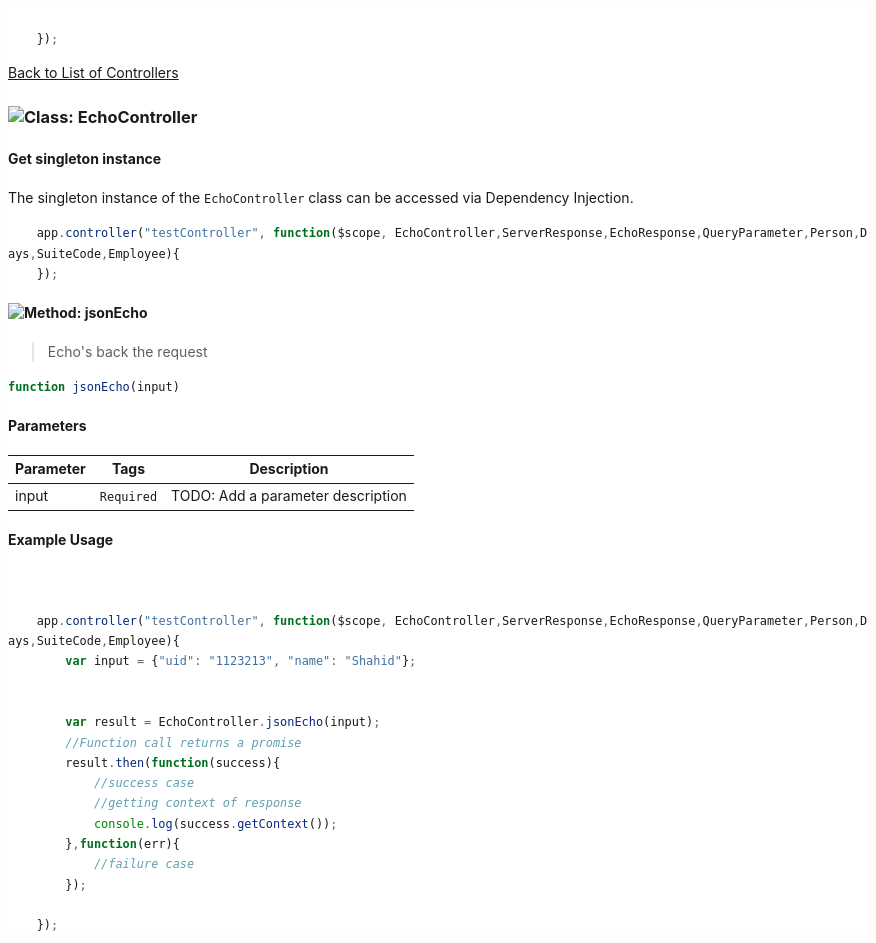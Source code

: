 ```javascript

	});
```



[Back to List of Controllers](#list_of_controllers)

### <a name="echo_controller"></a>![Class: ](http://apidocs.io/img/class.png ".EchoController") EchoController

#### Get singleton instance

The singleton instance of the ``` EchoController ``` class can be accessed via Dependency Injection.

```js
	app.controller("testController", function($scope, EchoController,ServerResponse,EchoResponse,QueryParameter,Person,Days,SuiteCode,Employee){
	});
```

#### <a name="json_echo"></a>![Method: ](http://apidocs.io/img/method.png ".EchoController.jsonEcho") jsonEcho

> Echo's back the request


```javascript
function jsonEcho(input)
```
#### Parameters

| Parameter | Tags | Description |
|-----------|------|-------------|
| input |  ``` Required ```  | TODO: Add a parameter description |



#### Example Usage

```javascript


	app.controller("testController", function($scope, EchoController,ServerResponse,EchoResponse,QueryParameter,Person,Days,SuiteCode,Employee){
	    var input = {"uid": "1123213", "name": "Shahid"};


		var result = EchoController.jsonEcho(input);
        //Function call returns a promise
        result.then(function(success){
			//success case
			//getting context of response
			console.log(success.getContext());
		},function(err){
			//failure case
		});

	});
```
